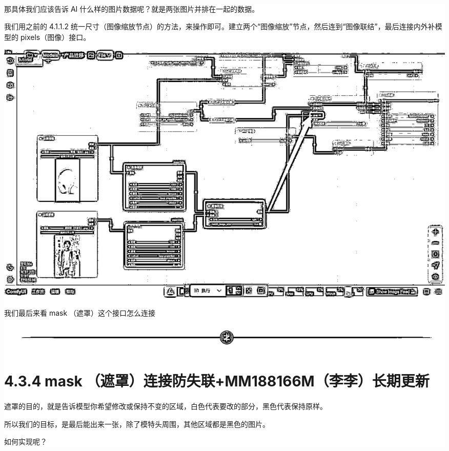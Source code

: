那具体我们应该告诉 AI 什么样的图片数据呢？就是两张图片并排在一起的数据。

我们用之前的 4.1.1.2 统一尺寸（图像缩放节点）的方法，来操作即可。建立两个“图像缩放”节点，然后连到“图像联结”，最后连接内外补模型的 pixels（图像）接口。

![](img/51e6f632b23ed322c914d0d721c73bde.png)

我们最后来看 mask （遮罩）这个接口怎么连接

![](img/4352322b0cebb50ddb51e7255c0f58b6.png)

# 4.3.4 mask （遮罩）连接防失联+MM188166M（李李）长期更新

遮罩的目的，就是告诉模型你希望修改或保持不变的区域，白色代表要改的部分，黑色代表保持原样。

所以我们的目标，是最后能出来一张，除了模特头周围，其他区域都是黑色的图片。

如何实现呢？
